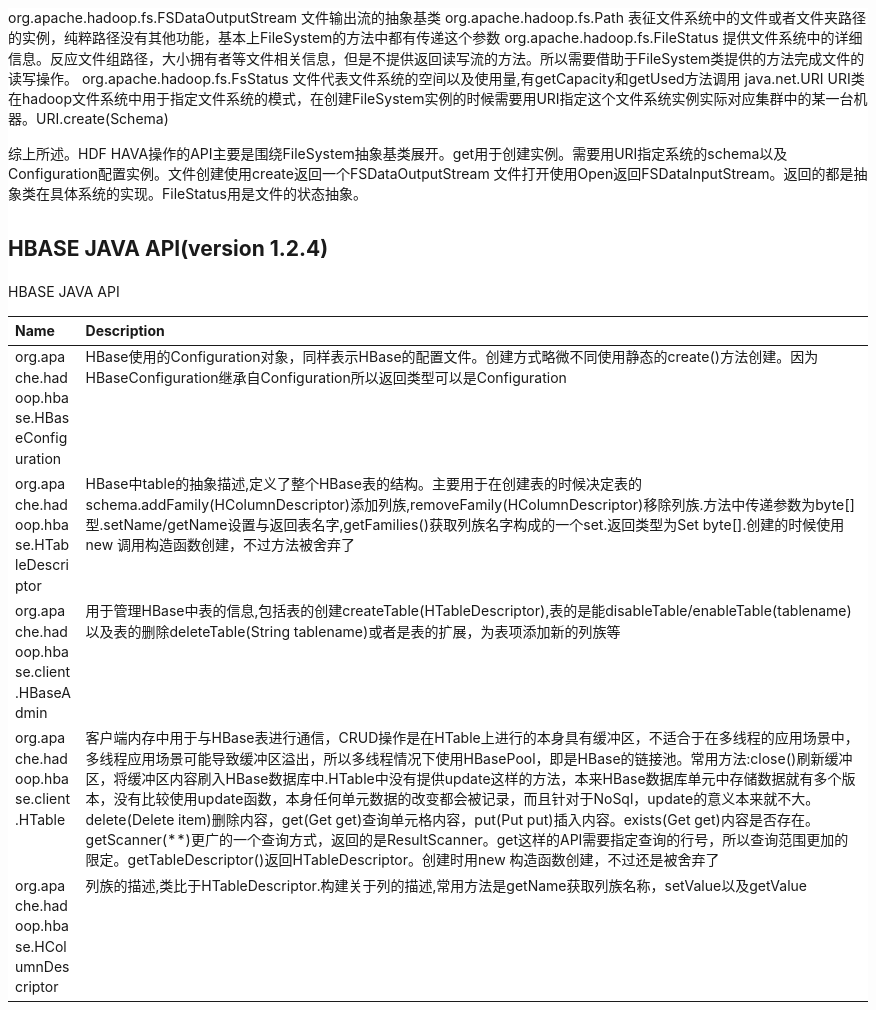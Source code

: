   <td align="left">org.apache.hadoop.fs.FSDataOutputStream</td>
  <td align="left">文件输出流的抽象基类</td>
</tr>
<tr>
  <td align="left">org.apache.hadoop.fs.Path</td>
  <td align="left">表征文件系统中的文件或者文件夹路径的实例，纯粹路径没有其他功能，基本上FileSystem的方法中都有传递这个参数</td>
</tr>
<tr>
  <td align="left">org.apache.hadoop.fs.FileStatus</td>
  <td align="left">提供文件系统中的详细信息。反应文件组路径，大小拥有者等文件相关信息，但是不提供返回读写流的方法。所以需要借助于FileSystem类提供的方法完成文件的读写操作。</td>
</tr>
<tr>
  <td align="left">org.apache.hadoop.fs.FsStatus</td>
  <td align="left">文件代表文件系统的空间以及使用量,有getCapacity和getUsed方法调用</td>
</tr>
<tr>
  <td align="left">java.net.URI</td>
  <td align="left">URI类在hadoop文件系统中用于指定文件系统的模式，在创建FileSystem实例的时候需要用URI指定这个文件系统实例实际对应集群中的某一台机器。URI.create(Schema)</td>
</tr>
</tbody></table>


<p>综上所述。HDF HAVA操作的API主要是围绕FileSystem抽象基类展开。get用于创建实例。需要用URI指定系统的schema以及Configuration配置实例。文件创建使用create返回一个FSDataOutputStream 文件打开使用Open返回FSDataInputStream。返回的都是抽象类在具体系统的实现。FileStatus用是文件的状态抽象。</p>



<h2 id="hbase-java-apiversion-124">HBASE JAVA API(version 1.2.4)</h2>

<p>HBASE JAVA API</p>

<table>
<thead>
<tr>
  <th align="left">Name</th>
  <th align="left">Description</th>
</tr>
</thead>
<tbody><tr>
  <td align="left">org.apache.hadoop.hbase.HBaseConfiguration</td>
  <td align="left">HBase使用的Configuration对象，同样表示HBase的配置文件。创建方式略微不同使用静态的create()方法创建。因为HBaseConfiguration继承自Configuration所以返回类型可以是Configuration</td>
</tr>
<tr>
  <td align="left">org.apache.hadoop.hbase.HTableDescriptor</td>
  <td align="left">HBase中table的抽象描述,定义了整个HBase表的结构。主要用于在创建表的时候决定表的schema.addFamily(HColumnDescriptor)添加列族,removeFamily(HColumnDescriptor)移除列族.方法中传递参数为byte[]型.setName/getName设置与返回表名字,getFamilies()获取列族名字构成的一个set.返回类型为Set byte[].创建的时候使用new 调用构造函数创建，不过方法被舍弃了</td>
</tr>
<tr>
  <td align="left">org.apache.hadoop.hbase.client.HBaseAdmin</td>
  <td align="left">用于管理HBase中表的信息,包括表的创建createTable(HTableDescriptor),表的是能disableTable/enableTable(tablename)以及表的删除deleteTable(String tablename)或者是表的扩展，为表项添加新的列族等</td>
</tr>
<tr>
  <td align="left">org.apache.hadoop.hbase.client.HTable</td>
  <td align="left">客户端内存中用于与HBase表进行通信，CRUD操作是在HTable上进行的本身具有缓冲区，不适合于在多线程的应用场景中，多线程应用场景可能导致缓冲区溢出，所以多线程情况下使用HBasePool，即是HBase的链接池。常用方法:close()刷新缓冲区，将缓冲区内容刷入HBase数据库中.HTable中没有提供update这样的方法，本来HBase数据库单元中存储数据就有多个版本，没有比较使用update函数，本身任何单元数据的改变都会被记录，而且针对于NoSql，update的意义本来就不大。delete(Delete item)删除内容，get(Get get)查询单元格内容，put(Put put)插入内容。exists(Get get)内容是否存在。getScanner(**)更广的一个查询方式，返回的是ResultScanner。get这样的API需要指定查询的行号，所以查询范围更加的限定。getTableDescriptor()返回HTableDescriptor。创建时用new 构造函数创建，不过还是被舍弃了</td>
</tr>
<tr>
  <td align="left">org.apache.hadoop.hbase.HColumnDescriptor</td>
  <td align="left">列族的描述,类比于HTableDescriptor.构建关于列的描述,常用方法是getName获取列族名称，setValue以及getValue</td>